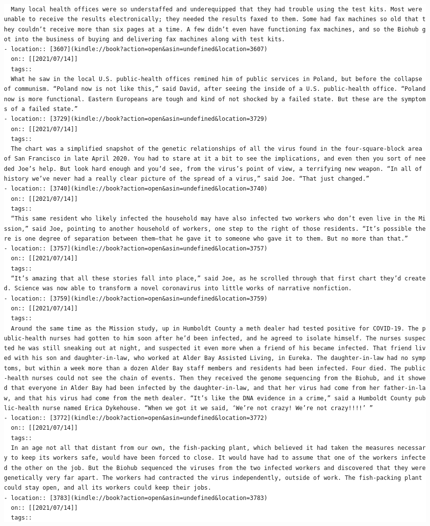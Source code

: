 	  Many local health offices were so understaffed and underequipped that they had trouble using the test kits. Most were unable to receive the results electronically; they needed the results faxed to them. Some had fax machines so old that they couldn’t receive more than six pages at a time. A few didn’t even have functioning fax machines, and so the Biohub got into the business of buying and delivering fax machines along with test kits.
	- location:: [3607](kindle://book?action=open&asin=undefined&location=3607)
	  on:: [[2021/07/14]]
	  tags:: 
	  What he saw in the local U.S. public-health offices remined him of public services in Poland, but before the collapse of communism. “Poland now is not like this,” said David, after seeing the inside of a U.S. public-health office. “Poland now is more functional. Eastern Europeans are tough and kind of not shocked by a failed state. But these are the symptoms of a failed state.”
	- location:: [3729](kindle://book?action=open&asin=undefined&location=3729)
	  on:: [[2021/07/14]]
	  tags:: 
	  The chart was a simplified snapshot of the genetic relationships of all the virus found in the four-square-block area of San Francisco in late April 2020. You had to stare at it a bit to see the implications, and even then you sort of needed Joe’s help. But look hard enough and you’d see, from the virus’s point of view, a terrifying new weapon. “In all of history we’ve never had a really clear picture of the spread of a virus,” said Joe. “That just changed.”
	- location:: [3740](kindle://book?action=open&asin=undefined&location=3740)
	  on:: [[2021/07/14]]
	  tags:: 
	  “This same resident who likely infected the household may have also infected two workers who don’t even live in the Mission,” said Joe, pointing to another household of workers, one step to the right of those residents. “It’s possible there is one degree of separation between them—that he gave it to someone who gave it to them. But no more than that.”
	- location:: [3757](kindle://book?action=open&asin=undefined&location=3757)
	  on:: [[2021/07/14]]
	  tags:: 
	  “It’s amazing that all these stories fall into place,” said Joe, as he scrolled through that first chart they’d created. Science was now able to transform a novel coronavirus into little works of narrative nonfiction.
	- location:: [3759](kindle://book?action=open&asin=undefined&location=3759)
	  on:: [[2021/07/14]]
	  tags:: 
	  Around the same time as the Mission study, up in Humboldt County a meth dealer had tested positive for COVID-19. The public-health nurses had gotten to him soon after he’d been infected, and he agreed to isolate himself. The nurses suspected he was still sneaking out at night, and suspected it even more when a friend of his became infected. That friend lived with his son and daughter-in-law, who worked at Alder Bay Assisted Living, in Eureka. The daughter-in-law had no symptoms, but within a week more than a dozen Alder Bay staff members and residents had been infected. Four died. The public-health nurses could not see the chain of events. Then they received the genome sequencing from the Biohub, and it showed that everyone in Alder Bay had been infected by the daughter-in-law, and that her virus had come from her father-in-law, and that his virus had come from the meth dealer. “It’s like the DNA evidence in a crime,” said a Humboldt County public-health nurse named Erica Dykehouse. “When we got it we said, ‘We’re not crazy! We’re not crazy!!!!’ ”
	- location:: [3772](kindle://book?action=open&asin=undefined&location=3772)
	  on:: [[2021/07/14]]
	  tags:: 
	  In an age not all that distant from our own, the fish-packing plant, which believed it had taken the measures necessary to keep its workers safe, would have been forced to close. It would have had to assume that one of the workers infected the other on the job. But the Biohub sequenced the viruses from the two infected workers and discovered that they were genetically very far apart. The workers had contracted the virus independently, outside of work. The fish-packing plant could stay open, and all its workers could keep their jobs.
	- location:: [3783](kindle://book?action=open&asin=undefined&location=3783)
	  on:: [[2021/07/14]]
	  tags:: 